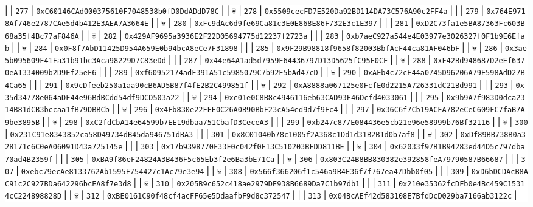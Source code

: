 |  | `277` | `0xC60146CAd000375610F7048538b0fD0DdADdD78C` |
| 💀 | `278` | `0x5509cecFD7E520Da92BD114DA73C576A90c2FF4a` |
|  | `279` | `0x764E9718Af746e2787CAe5d4b412E3AEA7A3664E` |
| 💀 | `280` | `0xFc9dAc6d9fe69Ca81c3E0E868E86F732E3c1E397` |
|  | `281` | `0xD2C73fa1e5BA87363Fc603B68a35f4Bc77aF846A` |
| 💀 | `282` | `0x429AF9695a3936E2F22D05694775d12237f2723a` |
|  | `283` | `0xb7aeC927a544e4E03977e3026327f0F1b9E6Efab` |
| 💀 | `284` | `0x0F8f7AbD11425D954A659E0b94bcA8eCe7F31898` |
|  | `285` | `0x9F29B98818f9658f82003BbfAcF44ca81AF046bF` |
| 💀 | `286` | `0x3ae5b095609F41Fa31b91bc3Aca98229D7C83eDd` |
|  | `287` | `0x44e64A1ad5d7959F64436797D13D5625fC95F0CF` |
| 💀 | `288` | `0xF42Bd948687D2eEf6370eA1334009b2D9Ef25eF6` |
|  | `289` | `0xf60952174adF391A51c5985079C7b92F5bAd47cD` |
| 💀 | `290` | `0xAEb4c72cE44a0745D96206A79E598AdD27B4Ca65` |
|  | `291` | `0x9cDfeeb250a1aa90cB6AD5B87f4fE2B2C499851f` |
| 💀 | `292` | `0xA8888a067125e0FcfE0d2215A726331dC21Bd991` |
|  | `293` | `0x35d34778e064aDF44e96BdBCdd54df9DCD503a22` |
| 💀 | `294` | `0xc01e0C8B8c4946116eb63CAD93F46Dcfd4033061` |
|  | `295` | `0x9b9A7f983D0dca2314B81dCB3bccaa1fB79DBBCb` |
| 💀 | `296` | `0x4Fb830e22FEE0C26A0B90BbF23cA54ed9d7f9Fc4` |
|  | `297` | `0x36C6f7Cb19ACFA782eCeC609FC7faB7A9be3895B` |
| 💀 | `298` | `0xC2fdCbA14e64599b7EE19dbaa751CbafD3CeceA3` |
|  | `299` | `0xb247c877E084436e5cb21e96e58999b76Bf32116` |
| 💀 | `300` | `0x231C91e8343852ca58D49734dB45da946751dBA3` |
|  | `301` | `0x8C01040b78c1005f2A368c1Dd1d31B2B1d0b7af8` |
| 💀 | `302` | `0xDf89BB738B0a328171c6C0eA06091D43a725145e` |
|  | `303` | `0x17b9398770F33F0c042f0F13C510203BFDD811BE` |
| 💀 | `304` | `0x62033f97B1B94283ed44D5c797dba70ad4B2359f` |
|  | `305` | `0xBA9f86eF24824A3B436F5c65Eb3f2e6Ba3bE71Ca` |
| 💀 | `306` | `0x803C24B8BB830382e392858feA79790587B66687` |
|  | `307` | `0xebc79ecAe8133762Ab1595F754427c1Ac79e3e94` |
| 💀 | `308` | `0x566f366206f1c546a9B4E36f7f767ea47Dbb0f05` |
|  | `309` | `0xD6bDCDAcB8AC91c2C927BDa642296bcEA8f7e3d8` |
| 💀 | `310` | `0x205B9c652c418ae2979DE938B6689Da7C1b97db1` |
|  | `311` | `0x210e35362fcDFb0e4Bc459C15314cC224898828D` |
| 💀 | `312` | `0xBE0161C90f48cf4acFF65e5DdaafbF9d8c372547` |
|  | `313` | `0x04BcAEf42d583108E7BfdDcD029ba7166ab3122c` |
